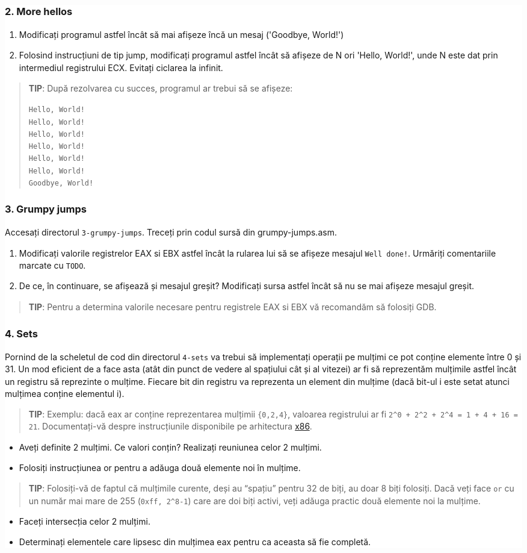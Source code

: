 ### 2. More hellos

1. Modificați programul astfel încât să mai afișeze încă un mesaj ('Goodbye, World!')

2. Folosind instrucțiuni de tip jump, modificați programul astfel încât să afișeze de N ori 'Hello, World!', unde N este dat prin intermediul registrului ECX. Evitați ciclarea la infinit.


> **TIP**: După rezolvarea cu succes, programul ar trebui să se afișeze:
>
> ```
> Hello, World!
> Hello, World!
> Hello, World!
> Hello, World!
> Hello, World!
> Hello, World!
> Goodbye, World!
> ```

### 3. Grumpy jumps

Accesați directorul `3-grumpy-jumps`. Treceți prin codul sursă din grumpy-jumps.asm.

1. Modificați valorile registrelor EAX si EBX astfel încât la rularea lui să se afișeze mesajul `Well done!`. Urmăriți comentariile marcate cu `TODO`.

2. De ce, în continuare, se afișează și mesajul greșit? Modificați sursa astfel încât să nu se mai afișeze mesajul greșit.

> **TIP**: Pentru a determina valorile necesare pentru registrele EAX si EBX vă recomandăm să folosiți GDB.

### 4. Sets

Pornind de la scheletul de cod din directorul `4-sets` va trebui să implementați operații pe mulțimi ce pot conține elemente între 0 și 31. Un mod eficient de a face asta (atât din punct de vedere al spațiului cât și al vitezei) ar fi să reprezentăm mulțimile astfel încât un registru să reprezinte o mulțime. Fiecare bit din registru va reprezenta un element din mulțime (dacă bit-ul i este setat atunci mulțimea conține elementul i).

> **TIP**: Exemplu: dacă eax ar conține reprezentarea mulțimii `{0,2,4}`, valoarea registrului ar fi `2^0 + 2^2 + 2^4 = 1 + 4 + 16 = 21`. Documentați-vă despre instrucțiunile disponibile pe arhitectura [x86](http://www.cs.virginia.edu/~evans/cs216/guides/x86.html).

- Aveți definite 2 mulțimi. Ce valori conțin? Realizați reuniunea celor 2 mulțimi.

- Folosiți instrucțiunea or pentru a adăuga două elemente noi în mulțime.

> **TIP**: Folosiți-vă de faptul că mulțimile curente, deși au “spațiu” pentru 32 de biți, au doar 8 biți folosiți. Dacă veți face `or` cu un număr mai mare de 255 (`0xff, 2^8-1`) care are doi biți activi, veți adăuga practic două elemente noi la mulțime.

- Faceți intersecția celor 2 mulțimi.

- Determinați elementele care lipsesc din mulțimea eax pentru ca aceasta să fie completă.
